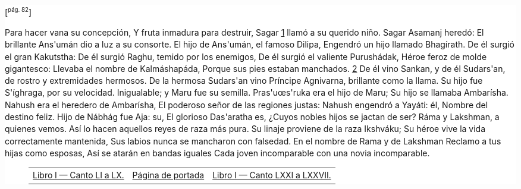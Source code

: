 <span id="p82">[<sup><small>pág. 82</small></sup>]</span>

Para hacer vana su concepción,
Y fruta inmadura para destruir,
Sagar [1](Libro_1_77#fn249) llamó a su querido niño.
Sagar Asamanj heredó:
El brillante Ans'umán dio a luz a su consorte.
El hijo de Ans'umán, el famoso Dilipa,
Engendró un hijo llamado Bhagírath.
De él surgió el gran Kakutstha:
De él surgió Raghu, temido por los enemigos,
De él surgió el valiente Purushádak,
Héroe feroz de molde gigantesco:
Llevaba el nombre de Kalmáshapáda,
Porque sus pies estaban manchados. [2](Libro_1_77#fn250)
De él vino Sankan, y de él
Sudars'an, de rostro y extremidades hermosos.
De la hermosa Sudars'an vino
Príncipe Agnivarna, brillante como la llama.
Su hijo fue S'íghraga, por su velocidad.
Inigualable; y Maru fue su semilla.
Pras'uœs'ruka era el hijo de Maru;
Su hijo se llamaba Ambarísha.
Nahush era el heredero de Ambarísha,
El poderoso señor de las regiones justas:
Nahush engendró a Yayáti: él,
Nombre del destino feliz.
Hijo de Nábhág fue Aja: su,
El glorioso Das'aratha es,
¿Cuyos nobles hijos se jactan de ser?
Ráma y Lakshman, a quienes vemos.
Así lo hacen aquellos reyes de raza más pura.
Su linaje proviene de la raza Ikshváku;
Su héroe vive la vida correctamente mantenida,
Sus labios nunca se mancharon con falsedad.
En el nombre de Rama y de Lakshman
Reclamo a tus hijas como esposas,
Así se atarán en bandas iguales
Cada joven incomparable con una novia incomparable.

<figure class="table chapter-navigator">
  <table>
    <tbody>
      <tr>
        <td>
        <a href="/es/book/Hinduism/Ramayana/Book_1_60">
          <span class="mdi mdi-arrow-left-drop-circle"></span><span class="pl-2">Libro I — Canto LI a LX.</span>
        </a>
        </td>
        <td>
        <a href="/es/book/Hinduism/Ramayana">
          <span class="mdi mdi-book-open-variant"></span><span class="pl-2">Página de portada</span>
        </a>
        </td>
        <td>
        <a href="/es/book/Hinduism/Ramayana/Book_1_77">
          <span class="pr-2">Libro I — Canto LXXI a LXXVII.</span><span class="mdi mdi-arrow-right-drop-circle"></span>
        </a>
        </td>
      </tr>
    </tbody>
  </table>

[^240]: 72:1b «Esto no puede referirse a los eventos recién relatados, pues Vis'vámitra tuvo éxito en el sacrificio realizado para Tris'anku. Y, sin embargo, no se menciona ningún otro impedimento. Aun así, su mente inquieta no le permitió permanecer más tiempo en el mismo lugar. Así, el carácter de Vis'vámitra se describe ingeniosa y hábilmente: así como anteriormente había sido un rey sumamente belicoso, amante de la batalla y la gloria, audaz, activo, a veces injusto y, con mayor frecuencia, magnánimo, así también se muestra siempre en su carácter de ermitaño y asceta». SCHLEGEL.
[^241]: 72:2b Cerca de la actual ciudad de Ajmere. El lugar sigue siendo sagrado, y su nombre se conserva en el hindi. Sin embargo, Lassen afirma que esta Pushkala o Pushkara, llamada por los escritores griegos Πευκελἀίτις, el primer lugar de peregrinación mencionado por su nombre, no debe confundirse con la actual Pushkara en Ajmere.
[^242]: 73:1 Ambarisha es el vigésimo noveno descendiente de Ikshváku, y por lo tanto está separado por un inmenso espacio de tiempo de Tris'anku, en cuya historia Vis'vámitra jugó un papel tan importante. Sin embargo, se dice que Richíka, quien se representa teniendo hijos pequeños mientras Ambarísha aún reinaba, siendo él mismo hijo de Bhrigu y considerado uno de los sabios más antiguos, se casó con la hermana menor de Vis'vámitra. Pero no necesito volver a comentar que existe un anacronismo perpetuo en la mitología india. SCHLEGEL.
[^243]: 74:1 El Cupido indio.
[^244]: 75:1 'La misma que aquella cuyas alabanzas Vis'vámitra ya ha cantado en el Canto XXXV, y a quien el poeta trae aún viva a la escena en el Canto LXI. Su nombre propio era _Satyavatí_ (Veraz); el patronímico, Kaus'ikí fue preservado por el río en el que se dice que se transformó, y aún se reconoce en las formas corruptas Kus'a y Kus'i. El río fluye desde las alturas del Himalaya hacia el Ganges, limitando al este con el país de Videha (Behar). El nombre está sin duda medio oculto en el _Cosoagus_ de Plinio y el _Kossounos_ de Arriano. Pero cada autor ha caído en el mismo error en su enumeración de estos ríos (Condochatem, Erannoboam, Cosoagum, Sonum). El Erannoboas (Hiranyaváha) y el Sone no son arroyos diferentes, sino nombres conocidos del mismo río. Además, el orden está alterado, ya que a la derecha y a la izquierda desembocan en el Ganges. Para ser coherente con la geografía, debería escribirse: Erannoboam sive Sonum, Condochatem (Gandakí), Cosoagum.
[^245]: 78:1 «Daksha fue uno de los antiguos Progenitores o Prajápatis creados por Brahmá. El sacrificio del que aquí se habla, en el que Sankar o Shiva (también llamado Rudra y Bhava) aniquiló a los Dioses por no haber sido invitado a compartir con ellos las oblaciones sagradas, parece referirse al origen del culto a Shiva, a su auge y a la lucha que mantuvo con otras formas de culto más antiguas». Gorresio.
[^246]: 78:2 Sítá significa surco.
[^247]: 78:3 'Toda la historia de Sítá, como se verá en el transcurso del poema, tiene una gran analogía con el antiguo mito de Proserpina.' GORRESIO.
[^248]: 81:1 Una dama diferente de la Diosa de Jumna que lleva el mismo nombre.